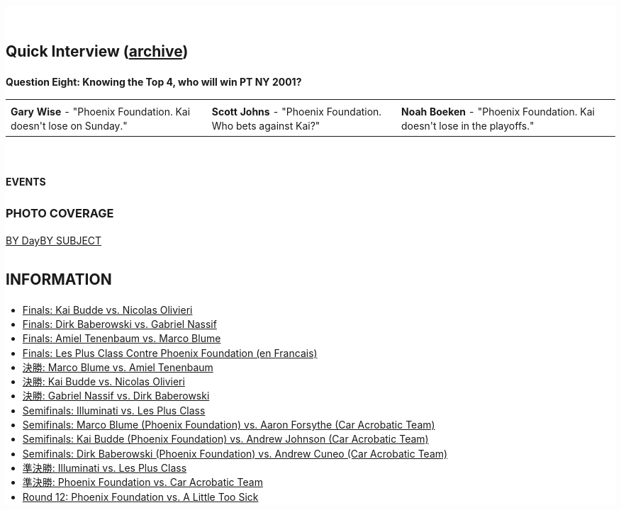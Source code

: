 

 


Quick Interview ([archive](/en/articles/archive/event-coverage/quick-interview-archive-2015-10-13))
---------------------------------------------------------------------------------------------------


**Question Eight: Knowing the Top 4, who will win PT NY 2001?**




|  |  |  |
| --- | --- | --- |
|  |  |  |
| **Gary Wise** - "Phoenix Foundation. Kai doesn't lose on Sunday." | **Scott Johns** - "Phoenix Foundation. Who bets against Kai?" | **Noah Boeken** - "Phoenix Foundation. Kai doesn't lose in the playoffs." |

 








#### EVENTS


### PHOTO COVERAGE


[BY Day](/en/articles/archive/event-coverage/2001-pro-tour-new-york-2015-10-13)[BY SUBJECT](/en/articles/archive/event-coverage/2001-pro-tour-new-york-2015-10-13)









INFORMATION
-----------


* [Finals: Kai Budde vs. Nicolas Olivieri](/en/articles/archive/event-coverage/finals-kai-budde-vs-nicolas-olivieri-2015-10-13-0)
* [Finals: Dirk Baberowski vs. Gabriel Nassif](/en/articles/archive/event-coverage/finals-dirk-baberowski-vs-gabriel-nassif-2015-10-13-0)
* [Finals: Amiel Tenenbaum vs. Marco Blume](/en/articles/archive/event-coverage/finals-amiel-tenenbaum-vs-marco-blume-2015-10-13-0)
* [Finals: Les Plus Class Contre Phoenix Foundation (en Francais)](/en/articles/archive/event-coverage/finals-les-plus-class-contre-phoenix-foundation-2015-10-13-0)
* [決勝: Marco Blume vs. Amiel Tenenbaum](/en/articles/archive/event-coverage/%E6%B1%BA%E5%8B%9D-marco-blume-vs-amiel-tenenbaum-2015-10-13-0)
* [決勝: Kai Budde vs. Nicolas Olivieri](/en/articles/archive/event-coverage/%E6%B1%BA%E5%8B%9D-kai-budde-vs-nicolas-olivieri-2015-10-13-0)
* [決勝: Gabriel Nassif vs. Dirk Baberowski](/en/articles/archive/event-coverage/%E6%B1%BA%E5%8B%9D-gabriel-nassif-vs-dirk-baberowski-2015-10-13-0)
* [Semifinals: Illuminati vs. Les Plus Class](/en/articles/archive/event-coverage/semifinals-illuminati-vs-les-plus-class-2015-10-13-0)
* [Semifinals: Marco Blume (Phoenix Foundation) vs. Aaron Forsythe (Car Acrobatic Team)](/en/articles/archive/event-coverage/semifinals-marco-blume-phoenix-foundation-vs-aaron-forsythe-car-0)
* [Semifinals: Kai Budde (Phoenix Foundation) vs. Andrew Johnson (Car Acrobatic Team)](/en/articles/archive/event-coverage/semifinals-kai-budde-phoenix-foundation-vs-andrew-johnson-car-0)
* [Semifinals: Dirk Baberowski (Phoenix Foundation) vs. Andrew Cuneo (Car Acrobatic Team)](/en/articles/archive/event-coverage/semifinals-dirk-baberowski-phoenix-foundation-vs-andrew-cuneo-car-0)
* [準決勝: Illuminati vs. Les Plus Class](/en/articles/archive/event-coverage/%E6%BA%96%E6%B1%BA%E5%8B%9D-illuminati-vs-les-plus-class-2015-10-13-0)
* [準決勝: Phoenix Foundation vs. Car Acrobatic Team](/en/articles/archive/event-coverage/%E6%BA%96%E6%B1%BA%E5%8B%9D-phoenix-foundation-vs-car-acrobatic-team-2015-10-13-0)
* [Round 12: Phoenix Foundation vs. A Little Too Sick](/en/articles/archive/event-coverage/round-12-phoenix-foundation-vs-little-too-sick-2015-10-13-1)